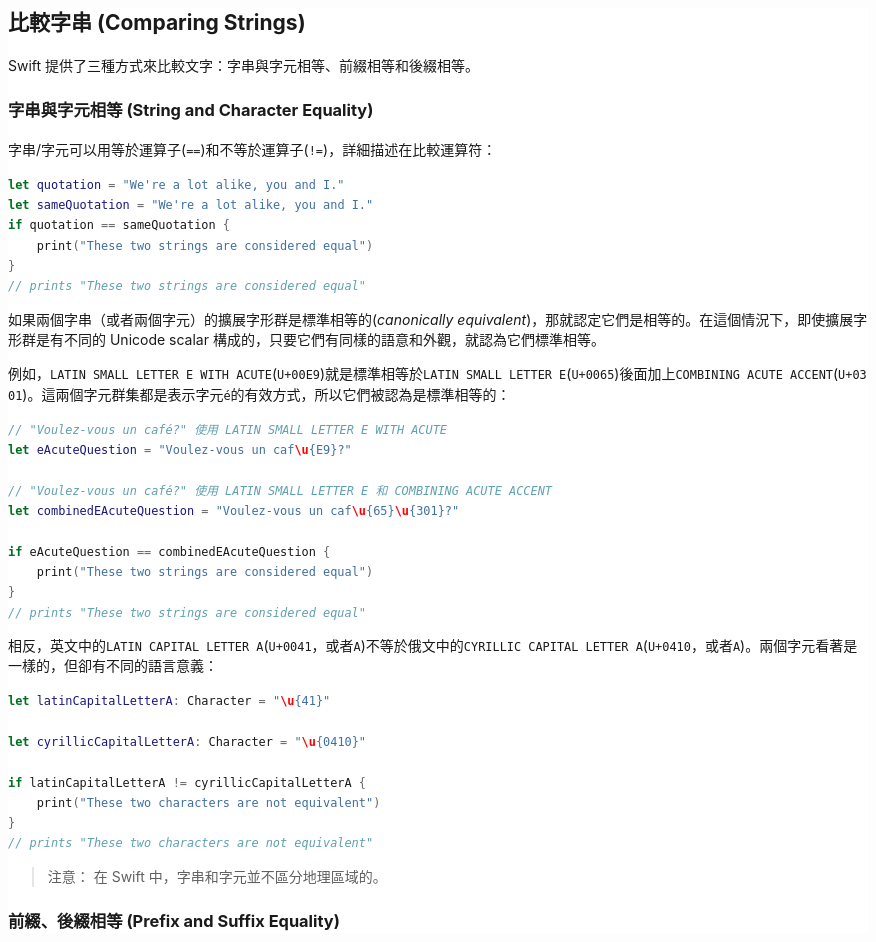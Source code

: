 <a name="comparing_strings"></a>
## 比較字串 (Comparing Strings)

Swift 提供了三種方式來比較文字：字串與字元相等、前綴相等和後綴相等。

<a name="string_equality"></a>
### 字串與字元相等 (String and Character Equality)

字串/字元可以用等於運算子(`==`)和不等於運算子(`!=`)，詳細描述在比較運算符：

```swift
let quotation = "We're a lot alike, you and I."
let sameQuotation = "We're a lot alike, you and I."
if quotation == sameQuotation {
    print("These two strings are considered equal")
}
// prints "These two strings are considered equal"
```

如果兩個字串（或者兩個字元）的擴展字形群是標準相等的(_canonically equivalent_)，那就認定它們是相等的。在這個情況下，即使擴展字形群是有不同的 Unicode scalar 構成的，只要它們有同樣的語意和外觀，就認為它們標準相等。

例如，`LATIN SMALL LETTER E WITH ACUTE`(`U+00E9`)就是標準相等於`LATIN SMALL LETTER E`(`U+0065`)後面加上`COMBINING ACUTE ACCENT`(`U+0301`)。這兩個字元群集都是表示字元`é`的有效方式，所以它們被認為是標準相等的：

```swift
// "Voulez-vous un café?" 使用 LATIN SMALL LETTER E WITH ACUTE
let eAcuteQuestion = "Voulez-vous un caf\u{E9}?"

// "Voulez-vous un café?" 使用 LATIN SMALL LETTER E 和 COMBINING ACUTE ACCENT
let combinedEAcuteQuestion = "Voulez-vous un caf\u{65}\u{301}?"

if eAcuteQuestion == combinedEAcuteQuestion {
    print("These two strings are considered equal")
}
// prints "These two strings are considered equal"
```

相反，英文中的`LATIN CAPITAL LETTER A`(`U+0041`，或者`A`)不等於俄文中的`CYRILLIC CAPITAL LETTER A`(`U+0410`，或者`A`)。兩個字元看著是一樣的，但卻有不同的語言意義：

```swift
let latinCapitalLetterA: Character = "\u{41}"

let cyrillicCapitalLetterA: Character = "\u{0410}"

if latinCapitalLetterA != cyrillicCapitalLetterA {
    print("These two characters are not equivalent")
}
// prints "These two characters are not equivalent"
```

> 注意： 在 Swift 中，字串和字元並不區分地理區域的。

### 前綴、後綴相等 (Prefix and Suffix Equality)
